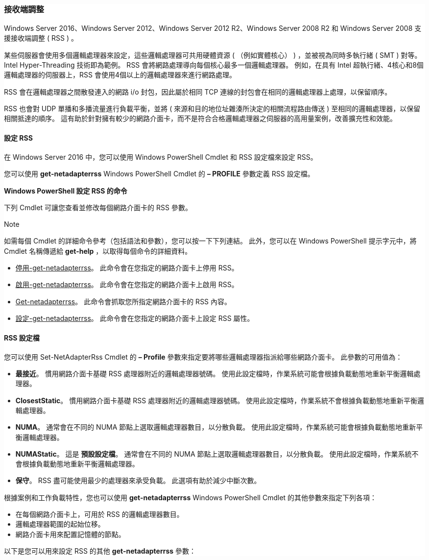 ###  <a name="receive-side-scaling"></a><a name="bkmk_rss"></a> 接收端調整

Windows Server 2016、Windows Server 2012、Windows Server 2012 R2、Windows Server 2008 R2 和 Windows Server 2008 支援接收端調整 \( RSS \) 。

某些伺服器會使用多個邏輯處理器來設定，這些邏輯處理器可共用硬體資源 \( （例如實體核心） \) ，並被視為同時多執行緒 \( SMT \) 對等。 Intel Hyper-Threading 技術即為範例。 RSS 會將網路處理導向每個核心最多一個邏輯處理器。 例如，在具有 Intel 超執行緒、4核心和8個邏輯處理器的伺服器上，RSS 會使用4個以上的邏輯處理器來進行網路處理。

RSS 會在邏輯處理器之間散發連入的網路 i/o 封包，因此屬於相同 TCP 連線的封包會在相同的邏輯處理器上處理，以保留順序。

RSS 也會對 UDP 單播和多播流量進行負載平衡，並將 \( 來源和目的地位址雜湊所決定的相關流程路由傳送 \) 至相同的邏輯處理器，以保留相關抵達的順序。 這有助於針對擁有較少的網路介面卡，而不是符合合格邏輯處理器之伺服器的高用量案例，改善擴充性和效能。

#### <a name="configuring-rss"></a>設定 RSS

在 Windows Server 2016 中，您可以使用 Windows PowerShell Cmdlet 和 RSS 設定檔來設定 RSS。

您可以使用 **get-netadapterrss** Windows PowerShell Cmdlet 的 **– PROFILE** 參數定義 RSS 設定檔。

**Windows PowerShell 設定 RSS 的命令**

下列 Cmdlet 可讓您查看並修改每個網路介面卡的 RSS 參數。

>[!NOTE]
>如需每個 Cmdlet 的詳細命令參考（包括語法和參數），您可以按一下下列連結。 此外，您可以在 Windows PowerShell 提示字元中，將 Cmdlet 名稱傳遞給 **get-help** ，以取得每個命令的詳細資料。

- [停用-get-netadapterrss](/powershell/module/netadapter/Disable-NetAdapterRss)。 此命令會在您指定的網路介面卡上停用 RSS。

- [啟用-get-netadapterrss](/powershell/module/netadapter/Enable-NetAdapterRss)。 此命令會在您指定的網路介面卡上啟用 RSS。

- [Get-netadapterrss](/powershell/module/netadapter/Get-NetAdapterRss)。 此命令會抓取您所指定網路介面卡的 RSS 內容。

- [設定-get-netadapterrss](/powershell/module/netadapter/Set-NetAdapterRss)。 此命令會在您指定的網路介面卡上設定 RSS 屬性。

#### <a name="rss-profiles"></a>RSS 設定檔

您可以使用 Set-NetAdapterRss Cmdlet 的 **– Profile** 參數來指定要將哪些邏輯處理器指派給哪些網路介面卡。 此參數的可用值為：

- **最接近**。 慣用網路介面卡基礎 RSS 處理器附近的邏輯處理器號碼。 使用此設定檔時，作業系統可能會根據負載動態地重新平衡邏輯處理器。

- **ClosestStatic**。 慣用網路介面卡基礎 RSS 處理器附近的邏輯處理器號碼。 使用此設定檔時，作業系統不會根據負載動態地重新平衡邏輯處理器。

- **NUMA**。 通常會在不同的 NUMA 節點上選取邏輯處理器數目，以分散負載。 使用此設定檔時，作業系統可能會根據負載動態地重新平衡邏輯處理器。

- **NUMAStatic**。 這是 **預設設定檔**。 通常會在不同的 NUMA 節點上選取邏輯處理器數目，以分散負載。 使用此設定檔時，作業系統不會根據負載動態地重新平衡邏輯處理器。

- **保守**。 RSS 盡可能使用最少的處理器來承受負載。 此選項有助於減少中斷次數。

根據案例和工作負載特性，您也可以使用 **get-netadapterrss** Windows PowerShell Cmdlet 的其他參數來指定下列各項：

- 在每個網路介面卡上，可用於 RSS 的邏輯處理器數目。
- 邏輯處理器範圍的起始位移。
- 網路介面卡用來配置記憶體的節點。

以下是您可以用來設定 RSS 的其他 **get-netadapterrss** 參數：
